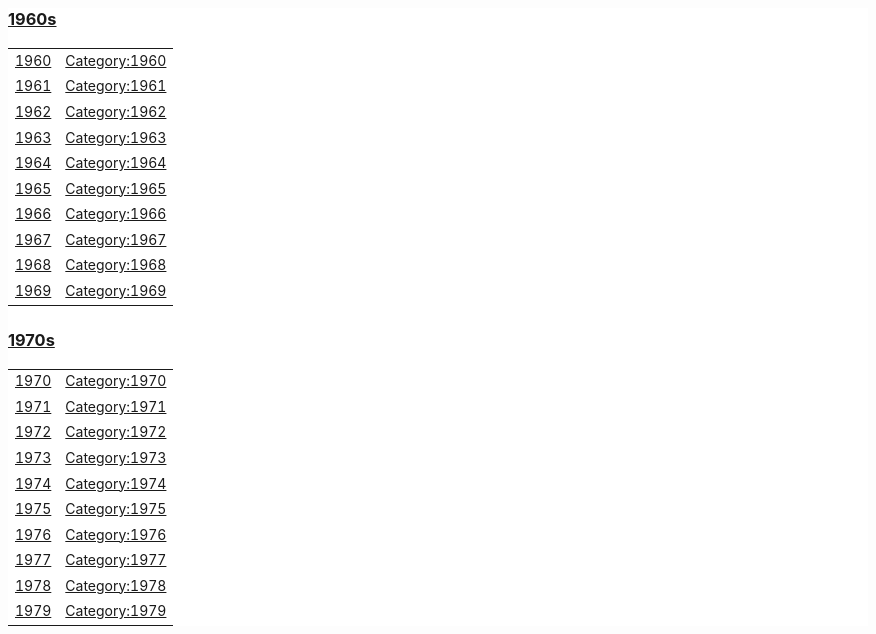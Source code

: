 

### [1960s](https://en.wikipedia.org/wiki/1960s)




|  |  |
| --- | --- |
|  [1960](https://en.wikipedia.org/wiki/1960) | [Category:1960](Category:1960 "Category:1960") |
|  [1961](https://en.wikipedia.org/wiki/1961) | [Category:1961](Category:1961 "Category:1961") |
|  [1962](https://en.wikipedia.org/wiki/1962) | [Category:1962](Category:1962 "Category:1962") |
|  [1963](https://en.wikipedia.org/wiki/1963) | [Category:1963](Category:1963 "Category:1963") |
|  [1964](https://en.wikipedia.org/wiki/1964) | [Category:1964](Category:1964 "Category:1964") |
|  [1965](https://en.wikipedia.org/wiki/1965) | [Category:1965](Category:1965 "Category:1965") |
|  [1966](https://en.wikipedia.org/wiki/1966) | [Category:1966](Category:1966 "Category:1966") |
|  [1967](https://en.wikipedia.org/wiki/1967) | [Category:1967](Category:1967 "Category:1967") |
|  [1968](https://en.wikipedia.org/wiki/1968) | [Category:1968](Category:1968 "Category:1968") |
|  [1969](https://en.wikipedia.org/wiki/1969) | [Category:1969](Category:1969 "Category:1969") |






### [1970s](https://en.wikipedia.org/wiki/1970s)




|  |  |
| --- | --- |
|  [1970](https://en.wikipedia.org/wiki/1970) | [Category:1970](Category:1970 "Category:1970") |
|  [1971](https://en.wikipedia.org/wiki/1971) | [Category:1971](Category:1971 "Category:1971") |
|  [1972](https://en.wikipedia.org/wiki/1972) | [Category:1972](Category:1972 "Category:1972") |
|  [1973](https://en.wikipedia.org/wiki/1973) | [Category:1973](Category:1973 "Category:1973") |
|  [1974](https://en.wikipedia.org/wiki/1974) | [Category:1974](Category:1974 "Category:1974") |
|  [1975](https://en.wikipedia.org/wiki/1975) | [Category:1975](Category:1975 "Category:1975") |
|  [1976](https://en.wikipedia.org/wiki/1976) | [Category:1976](Category:1976 "Category:1976") |
|  [1977](https://en.wikipedia.org/wiki/1977) | [Category:1977](Category:1977 "Category:1977") |
|  [1978](https://en.wikipedia.org/wiki/1978) | [Category:1978](Category:1978 "Category:1978") |
|  [1979](https://en.wikipedia.org/wiki/1979) | [Category:1979](Category:1979 "Category:1979") |
